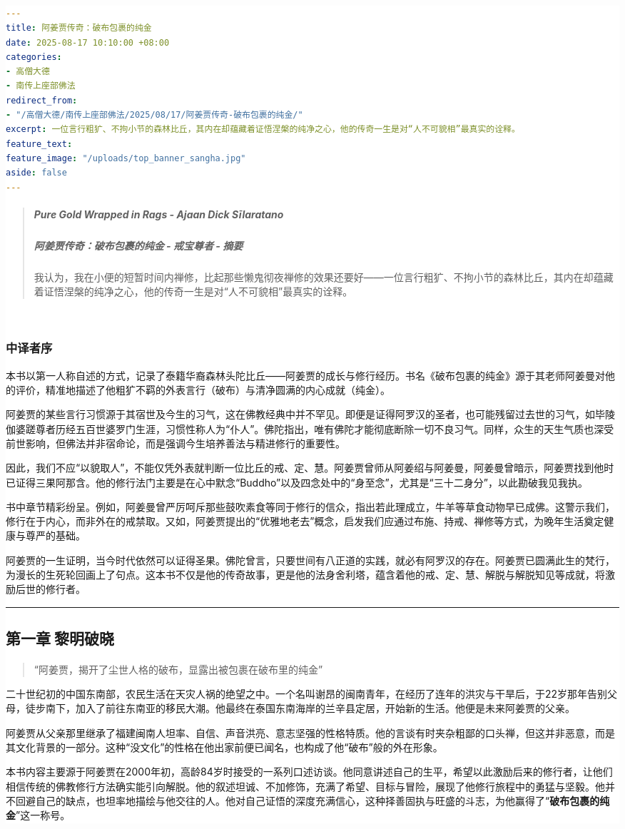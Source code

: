 ```yaml
---
title: 阿姜贾传奇：破布包裹的纯金
date: 2025-08-17 10:10:00 +08:00
categories:
- 高僧大德
- 南传上座部佛法
redirect_from:
- "/高僧大德/南传上座部佛法/2025/08/17/阿姜贾传奇-破布包裹的纯金/"
excerpt: 一位言行粗犷、不拘小节的森林比丘，其内在却蕴藏着证悟涅槃的纯净之心，他的传奇一生是对“人不可貌相”最真实的诠释。
feature_text: 
feature_image: "/uploads/top_banner_sangha.jpg"
aside: false
---
```


> ##### Pure Gold Wrapped in Rags - Ajaan Dick Sīlaratano
>
> ##### 阿姜贾传奇：破布包裹的纯金 - 戒宝尊者 - 摘要
>
> 我认为，我在小便的短暂时间内禅修，比起那些懒鬼彻夜禅修的效果还要好——一位言行粗犷、不拘小节的森林比丘，其内在却蕴藏着证悟涅槃的纯净之心，他的传奇一生是对“人不可貌相”最真实的诠释。

&nbsp;

### 中译者序

本书以第一人称自述的方式，记录了泰籍华裔森林头陀比丘——阿姜贾的成长与修行经历。书名《破布包裹的纯金》源于其老师阿姜曼对他的评价，精准地描述了他粗犷不羁的外表言行（破布）与清净圆满的内心成就（纯金）。

阿姜贾的某些言行习惯源于其宿世及今生的习气，这在佛教经典中并不罕见。即便是证得阿罗汉的圣者，也可能残留过去世的习气，如毕陵伽婆蹉尊者历经五百世婆罗门生涯，习惯性称人为“仆人”。佛陀指出，唯有佛陀才能彻底断除一切不良习气。同样，众生的天生气质也深受前世影响，但佛法并非宿命论，而是强调今生培养善法与精进修行的重要性。

因此，我们不应“以貌取人”，不能仅凭外表就判断一位比丘的戒、定、慧。阿姜贾曾师从阿姜绍与阿姜曼，阿姜曼曾暗示，阿姜贾找到他时已证得三果阿那含。他的修行法门主要是在心中默念“Buddho”以及四念处中的“身至念”，尤其是“三十二身分”，以此勘破我见我执。

书中章节精彩纷呈。例如，阿姜曼曾严厉呵斥那些鼓吹素食等同于修行的信众，指出若此理成立，牛羊等草食动物早已成佛。这警示我们，修行在于内心，而非外在的戒禁取。又如，阿姜贾提出的“优雅地老去”概念，启发我们应通过布施、持戒、禅修等方式，为晚年生活奠定健康与尊严的基础。

阿姜贾的一生证明，当今时代依然可以证得圣果。佛陀曾言，只要世间有八正道的实践，就必有阿罗汉的存在。阿姜贾已圆满此生的梵行，为漫长的生死轮回画上了句点。这本书不仅是他的传奇故事，更是他的法身舍利塔，蕴含着他的戒、定、慧、解脱与解脱知见等成就，将激励后世的修行者。

---

## 第一章 黎明破晓

> “阿姜贾，揭开了尘世人格的破布，显露出被包裹在破布里的纯金”

二十世纪初的中国东南部，农民生活在天灾人祸的绝望之中。一个名叫谢昂的闽南青年，在经历了连年的洪灾与干旱后，于22岁那年告别父母，徒步南下，加入了前往东南亚的移民大潮。他最终在泰国东南海岸的兰辛县定居，开始新的生活。他便是未来阿姜贾的父亲。

阿姜贾从父亲那里继承了福建闽南人坦率、自信、声音洪亮、意志坚强的性格特质。他的言谈有时夹杂粗鄙的口头禅，但这并非恶意，而是其文化背景的一部分。这种“没文化”的性格在他出家前便已闻名，也构成了他“破布”般的外在形象。

本书内容主要源于阿姜贾在2000年初，高龄84岁时接受的一系列口述访谈。他同意讲述自己的生平，希望以此激励后来的修行者，让他们相信传统的佛教修行方法确实能引向解脱。他的叙述坦诚、不加修饰，充满了希望、目标与冒险，展现了他修行旅程中的勇猛与坚毅。他并不回避自己的缺点，也坦率地描绘与他交往的人。他对自己证悟的深度充满信心，这种择善固执与旺盛的斗志，为他赢得了“**破布包裹的纯金**”这一称号。
